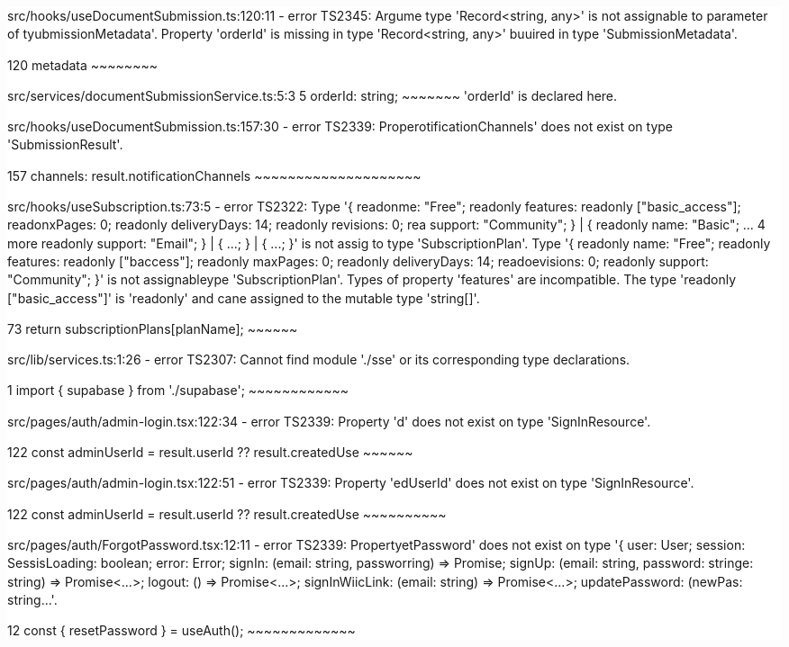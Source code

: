 src/hooks/useDocumentSubmission.ts:120:11 - error TS2345: Argume type 'Record<string, any>' is not assignable to parameter of tyubmissionMetadata'.
  Property 'orderId' is missing in type 'Record<string, any>' buuired in type 'SubmissionMetadata'.

120           metadata
              ~~~~~~~~

  src/services/documentSubmissionService.ts:5:3
    5   orderId: string;
        ~~~~~~~
    'orderId' is declared here.

src/hooks/useDocumentSubmission.ts:157:30 - error TS2339: ProperotificationChannels' does not exist on type 'SubmissionResult'. 

157             channels: result.notificationChannels
                                 ~~~~~~~~~~~~~~~~~~~~

src/hooks/useSubscription.ts:73:5 - error TS2322: Type '{ readonme: "Free"; readonly features: readonly ["basic_access"]; readonxPages: 0; readonly deliveryDays: 14; readonly revisions: 0; rea support: "Community"; } | { readonly name: "Basic"; ... 4 more 
readonly support: "Email"; } | { ...; } | { ...; }' is not assig to type 'SubscriptionPlan'.
  Type '{ readonly name: "Free"; readonly features: readonly ["baccess"]; readonly maxPages: 0; readonly deliveryDays: 14; readoevisions: 0; readonly support: "Community"; }' is not assignableype 'SubscriptionPlan'.
    Types of property 'features' are incompatible.
      The type 'readonly ["basic_access"]' is 'readonly' and cane assigned to the mutable type 'string[]'.

73     return subscriptionPlans[planName];
       ~~~~~~

src/lib/services.ts:1:26 - error TS2307: Cannot find module './sse' or its corresponding type declarations.

1 import { supabase } from './supabase';
                           ~~~~~~~~~~~~

src/pages/auth/admin-login.tsx:122:34 - error TS2339: Property 'd' does not exist on type 'SignInResource'.

122       const adminUserId = result.userId ?? result.createdUse
                                     ~~~~~~

src/pages/auth/admin-login.tsx:122:51 - error TS2339: Property 'edUserId' does not exist on type 'SignInResource'.

122       const adminUserId = result.userId ?? result.createdUse
                                                      ~~~~~~~~~~

src/pages/auth/ForgotPassword.tsx:12:11 - error TS2339: PropertyetPassword' does not exist on type '{ user: User; session: SessisLoading: boolean; error: Error; signIn: (email: string, passworring) => Promise<void>; signUp: (email: string, password: stringe: string) => Promise<...>; logout: () => Promise<...>; signInWiicLink: (email: string) => Promise<...>; updatePassword: (newPas: string...'.

12   const { resetPassword } = useAuth();
             ~~~~~~~~~~~~~
